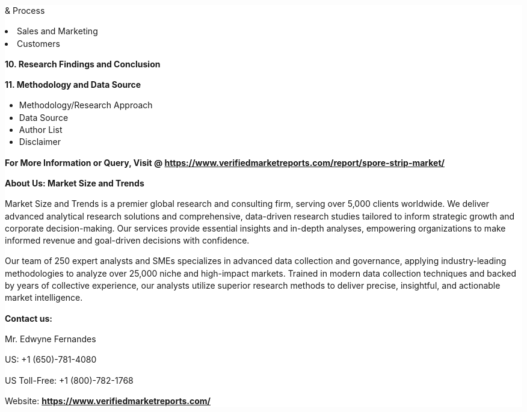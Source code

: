 &amp; Process</li><li>Sales and Marketing</li><li>Customers</li></ul><p><strong>10. Research Findings and Conclusion</strong></p><p><strong>11. Methodology and Data Source</strong></p><ul><li>Methodology/Research Approach</li><li>Data Source</li><li>Author List</li><li>Disclaimer</li></ul></p><p><strong>For More Information or Query, Visit @ <a href="https://www.verifiedmarketreports.com/report/spore-strip-market/">https://www.verifiedmarketreports.com/report/spore-strip-market/</a></strong></p><p><strong>About Us: Market Size and Trends</strong></p><p>Market Size and Trends is a premier global research and consulting firm, serving over 5,000 clients worldwide. We deliver advanced analytical research solutions and comprehensive, data-driven research studies tailored to inform strategic growth and corporate decision-making. Our services provide essential insights and in-depth analyses, empowering organizations to make informed revenue and goal-driven decisions with confidence.</p><p>Our team of 250 expert analysts and SMEs specializes in advanced data collection and governance, applying industry-leading methodologies to analyze over 25,000 niche and high-impact markets. Trained in modern data collection techniques and backed by years of collective experience, our analysts utilize superior research methods to deliver precise, insightful, and actionable market intelligence.</p><p><strong>Contact us:</strong></p><p>Mr. Edwyne Fernandes</p><p>US: +1 (650)-781-4080</p><p>US Toll-Free: +1 (800)-782-1768</p><p>Website: <strong><a href="https://www.verifiedmarketreports.com/">https://www.verifiedmarketreports.com/</a></strong></p>
